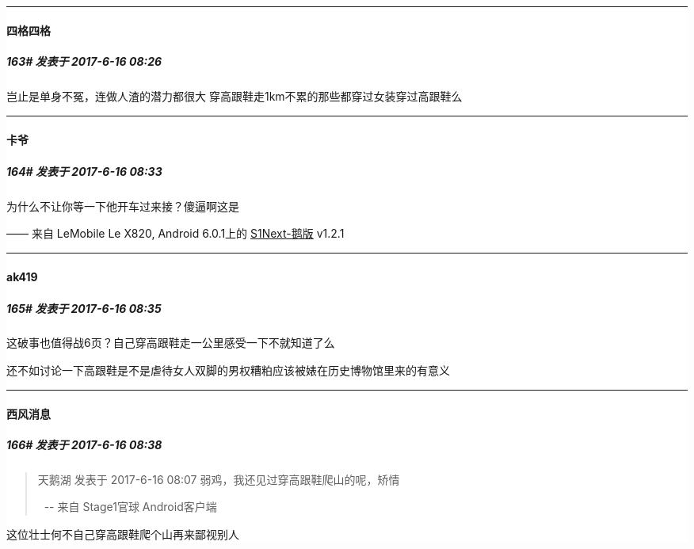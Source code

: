 

-----

####  四格四格  
##### 163#       发表于 2017-6-16 08:26




岂止是单身不冤，连做人渣的潜力都很大
穿高跟鞋走1km不累的那些都穿过女装穿过高跟鞋么







-----

####  卡爷  
##### 164#       发表于 2017-6-16 08:33




为什么不让你等一下他开车过来接？傻逼啊这是

—— 来自 LeMobile Le X820, Android 6.0.1上的 [S1Next-鹅版](http://www.coolapk.com/apk/me.ykrank.s1next) v1.2.1







-----

####  ak419  
##### 165#       发表于 2017-6-16 08:35




这破事也值得战6页？自己穿高跟鞋走一公里感受一下不就知道了么

还不如讨论一下高跟鞋是不是虐待女人双脚的男权糟粕应该被婊在历史博物馆里来的有意义







-----

####  西风消息  
##### 166#       发表于 2017-6-16 08:38



<blockquote>天鹅湖 发表于 2017-6-16 08:07
弱鸡，我还见过穿高跟鞋爬山的呢，矫情


  -- 来自 Stage1官球 Android客户端</blockquote>
这位壮士何不自己穿高跟鞋爬个山再来鄙视别人
